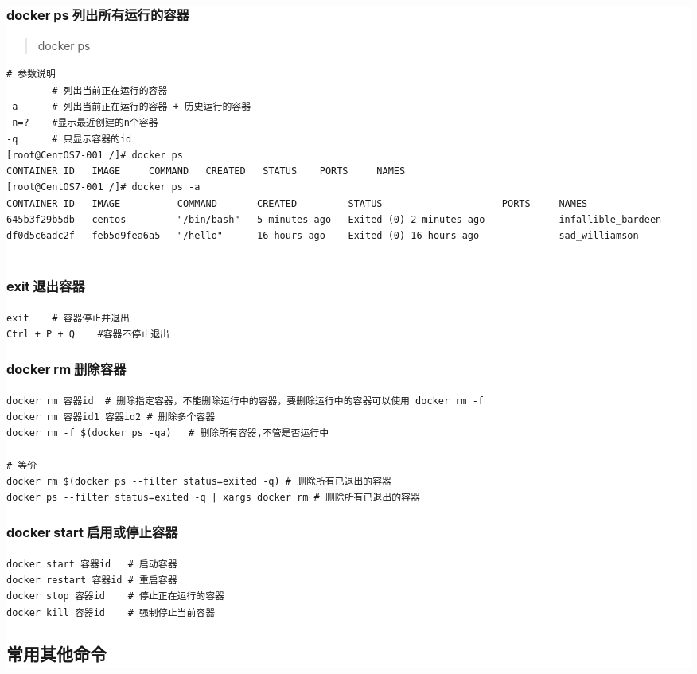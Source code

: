 
### **docker ps 列出所有运行的容器**

>docker ps

```shell
# 参数说明
		# 列出当前正在运行的容器
-a 		# 列出当前正在运行的容器 + 历史运行的容器
-n=?	#显示最近创建的n个容器
-q		# 只显示容器的id
[root@CentOS7-001 /]# docker ps
CONTAINER ID   IMAGE     COMMAND   CREATED   STATUS    PORTS     NAMES
[root@CentOS7-001 /]# docker ps -a
CONTAINER ID   IMAGE          COMMAND       CREATED         STATUS                     PORTS     NAMES
645b3f29b5db   centos         "/bin/bash"   5 minutes ago   Exited (0) 2 minutes ago             infallible_bardeen
df0d5c6adc2f   feb5d9fea6a5   "/hello"      16 hours ago    Exited (0) 16 hours ago              sad_williamson


```

### **exit 退出容器**

```shell
exit	# 容器停止并退出
Ctrl + P + Q	#容器不停止退出
```

### **docker rm 删除容器**

```shell
docker rm 容器id	# 删除指定容器，不能删除运行中的容器，要删除运行中的容器可以使用 docker rm -f
docker rm 容器id1 容器id2 # 删除多个容器
docker rm -f $(docker ps -qa)	# 删除所有容器,不管是否运行中

# 等价
docker rm $(docker ps --filter status=exited -q) # 删除所有已退出的容器
docker ps --filter status=exited -q | xargs docker rm # 删除所有已退出的容器
```

### docker start 启用或停止容器

```shell
docker start 容器id	# 启动容器
docker restart 容器id	# 重启容器
docker stop 容器id	# 停止正在运行的容器
docker kill 容器id	# 强制停止当前容器
```

## 常用其他命令
